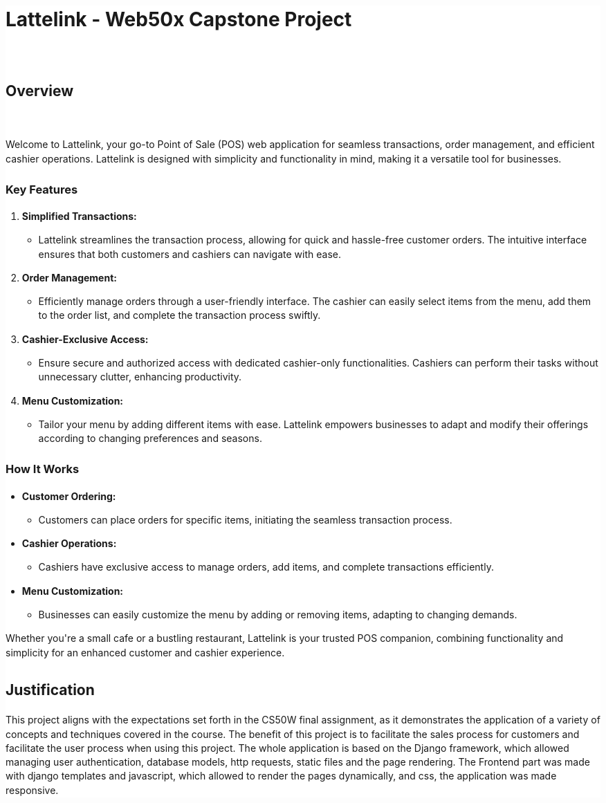 # Lattelink - Web50x Capstone Project
<br>

## Overview
<br>

Welcome to Lattelink, your go-to Point of Sale (POS) web application for seamless transactions, order management, and efficient cashier operations. Lattelink is designed with simplicity and functionality in mind, making it a versatile tool for businesses.

### Key Features


1. **Simplified Transactions:**
   - Lattelink streamlines the transaction process, allowing for quick and hassle-free customer orders. The intuitive interface ensures that both customers and cashiers can navigate with ease.

2. **Order Management:**
   - Efficiently manage orders through a user-friendly interface. The cashier can easily select items from the menu, add them to the order list, and complete the transaction process swiftly.

3. **Cashier-Exclusive Access:**
   - Ensure secure and authorized access with dedicated cashier-only functionalities. Cashiers can perform their tasks without unnecessary clutter, enhancing productivity.

4. **Menu Customization:**
   - Tailor your menu by adding different items with ease. Lattelink empowers businesses to adapt and modify their offerings according to changing preferences and seasons.

### How It Works

- **Customer Ordering:**
  - Customers can place orders for specific items, initiating the seamless transaction process.

- **Cashier Operations:**
  - Cashiers have exclusive access to manage orders, add items, and complete transactions efficiently.

- **Menu Customization:**
  - Businesses can easily customize the menu by adding or removing items, adapting to changing demands.

Whether you're a small cafe or a bustling restaurant, Lattelink is your trusted POS companion, combining functionality and simplicity for an enhanced customer and cashier experience.


## Justification

This project aligns with the expectations set forth in the CS50W final assignment, as it demonstrates the application of a variety of concepts and techniques covered in the course. The benefit of this project is to facilitate the sales process for customers and facilitate the user process when using this project. The whole application is based on the Django framework, which allowed managing user authentication, database models, http requests, static files and the page rendering. The Frontend part was made with django templates and javascript, which allowed to render the pages dynamically, and css, the application was made responsive.
